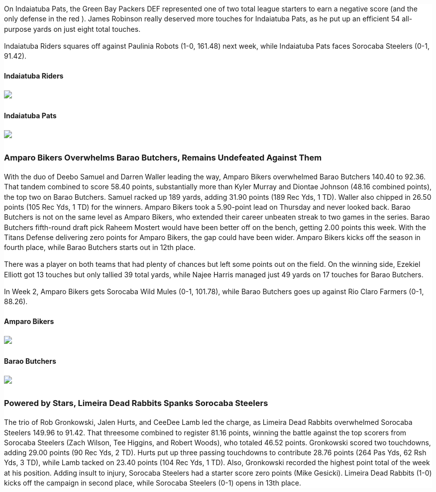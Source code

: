  On Indaiatuba Pats, the Green Bay Packers DEF represented one of two total league starters to earn a negative score (and the only defense in the red ). James Robinson really deserved more touches for Indaiatuba Pats, as he put up an efficient 54 all-purpose yards on just eight total touches.

 Indaiatuba Riders squares off against Paulinia Robots (1-0, 161.48) next week, while Indaiatuba Pats faces Sorocaba Steelers (0-1, 91.42).

#### Indaiatuba Riders
<img src="{{< blogdown/postref >}}index_files/figure-html/listRecap-3.png" width="672" />

#### Indaiatuba Pats
<img src="{{< blogdown/postref >}}index_files/figure-html/listRecap-4.png" width="672" />

### Amparo Bikers Overwhelms Barao Butchers, Remains Undefeated Against Them 

With the duo of Deebo Samuel and Darren Waller leading the way, Amparo Bikers overwhelmed Barao Butchers 140.40 to 92.36. That tandem combined to score 58.40 points, substantially more than Kyler Murray and Diontae Johnson (48.16 combined points), the top two on Barao Butchers. Samuel racked up 189 yards, adding 31.90 points (189 Rec Yds, 1 TD). Waller also chipped in 26.50 points (105 Rec Yds, 1 TD) for the winners. Amparo Bikers took a 5.90-point lead on Thursday and never looked back. Barao Butchers is not on the same level as Amparo Bikers, who extended their career unbeaten streak to two games in the series. Barao Butchers fifth-round draft pick Raheem Mostert would have been better off on the bench, getting 2.00 points this week. With the Titans Defense delivering zero points for Amparo Bikers, the gap could have been wider. Amparo Bikers kicks off the season in fourth place, while Barao Butchers starts out in 12th place.

 There was a player on both teams that had plenty of chances but left some points out on the field. On the winning side, Ezekiel Elliott got 13 touches but only tallied 39 total yards, while Najee Harris managed just 49 yards on 17 touches for Barao Butchers.

 In Week 2, Amparo Bikers gets Sorocaba Wild Mules (0-1, 101.78), while Barao Butchers goes up against Rio Claro Farmers (0-1, 88.26).

#### Amparo Bikers
<img src="{{< blogdown/postref >}}index_files/figure-html/listRecap-5.png" width="672" />

#### Barao Butchers
<img src="{{< blogdown/postref >}}index_files/figure-html/listRecap-6.png" width="672" />

### Powered by Stars, Limeira Dead Rabbits Spanks Sorocaba Steelers 

The trio of Rob Gronkowski, Jalen Hurts, and CeeDee Lamb led the charge, as Limeira Dead Rabbits overwhelmed Sorocaba Steelers 149.96 to 91.42. That threesome combined to register 81.16 points, winning the battle against the top scorers from Sorocaba Steelers (Zach Wilson, Tee Higgins, and Robert Woods), who totaled 46.52 points. Gronkowski scored two touchdowns, adding 29.00 points (90 Rec Yds, 2 TD). Hurts put up three passing touchdowns to contribute 28.76 points (264 Pas Yds, 62 Rsh Yds, 3 TD), while Lamb tacked on 23.40 points (104 Rec Yds, 1 TD). Also, Gronkowski recorded the highest point total of the week at his position. Adding insult to injury, Sorocaba Steelers had a starter score zero points (Mike Gesicki). Limeira Dead Rabbits (1-0) kicks off the campaign in second place, while Sorocaba Steelers (0-1) opens in 13th place.
